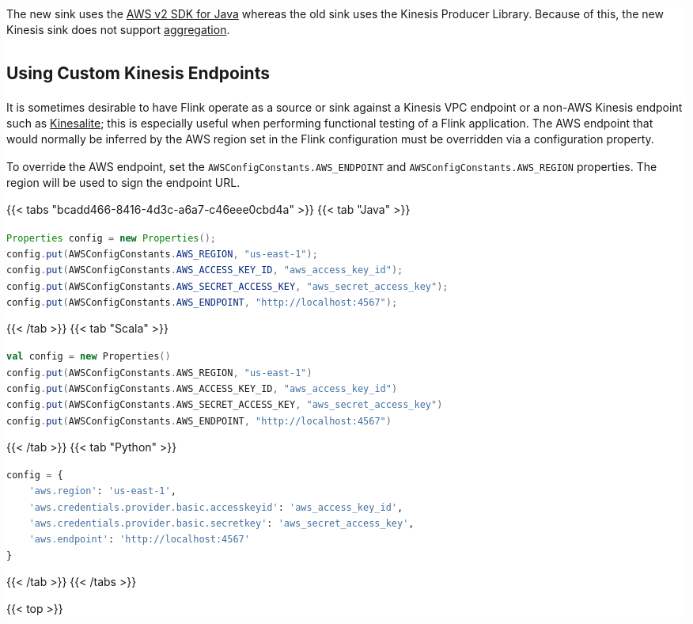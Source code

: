 The new sink uses the [AWS v2 SDK for Java](https://docs.aws.amazon.com/sdk-for-java/latest/developer-guide/home.html) whereas the old sink uses the Kinesis Producer Library. Because of this, the new Kinesis sink does not support [aggregation](https://docs.aws.amazon.com/streams/latest/dev/kinesis-kpl-concepts.html#kinesis-kpl-concepts-aggretation).

## Using Custom Kinesis Endpoints

It is sometimes desirable to have Flink operate as a source or sink against a Kinesis VPC endpoint or a non-AWS
Kinesis endpoint such as [Kinesalite](https://github.com/mhart/kinesalite); this is especially useful when performing
functional testing of a Flink application. The AWS endpoint that would normally be inferred by the AWS region set in the
Flink configuration must be overridden via a configuration property.

To override the AWS endpoint, set the `AWSConfigConstants.AWS_ENDPOINT` and `AWSConfigConstants.AWS_REGION` properties. The region will be used to sign the endpoint URL.

{{< tabs "bcadd466-8416-4d3c-a6a7-c46eee0cbd4a" >}}
{{< tab "Java" >}}
```java
Properties config = new Properties();
config.put(AWSConfigConstants.AWS_REGION, "us-east-1");
config.put(AWSConfigConstants.AWS_ACCESS_KEY_ID, "aws_access_key_id");
config.put(AWSConfigConstants.AWS_SECRET_ACCESS_KEY, "aws_secret_access_key");
config.put(AWSConfigConstants.AWS_ENDPOINT, "http://localhost:4567");
```
{{< /tab >}}
{{< tab "Scala" >}}
```scala
val config = new Properties()
config.put(AWSConfigConstants.AWS_REGION, "us-east-1")
config.put(AWSConfigConstants.AWS_ACCESS_KEY_ID, "aws_access_key_id")
config.put(AWSConfigConstants.AWS_SECRET_ACCESS_KEY, "aws_secret_access_key")
config.put(AWSConfigConstants.AWS_ENDPOINT, "http://localhost:4567")
```
{{< /tab >}}
{{< tab "Python" >}}
```python
config = {
    'aws.region': 'us-east-1',
    'aws.credentials.provider.basic.accesskeyid': 'aws_access_key_id',
    'aws.credentials.provider.basic.secretkey': 'aws_secret_access_key',
    'aws.endpoint': 'http://localhost:4567'
}
```
{{< /tab >}}
{{< /tabs >}}

{{< top >}}
